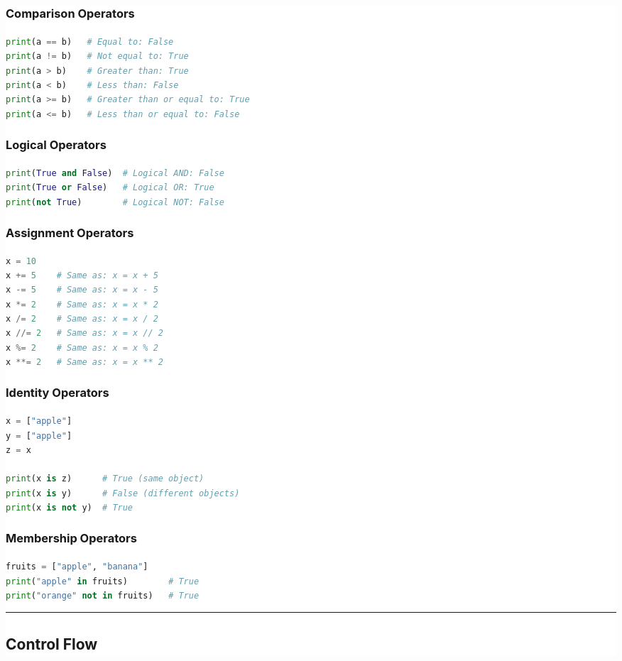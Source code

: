 ### Comparison Operators
```python
print(a == b)   # Equal to: False
print(a != b)   # Not equal to: True
print(a > b)    # Greater than: True
print(a < b)    # Less than: False
print(a >= b)   # Greater than or equal to: True
print(a <= b)   # Less than or equal to: False
```

### Logical Operators
```python
print(True and False)  # Logical AND: False
print(True or False)   # Logical OR: True
print(not True)        # Logical NOT: False
```

### Assignment Operators
```python
x = 10
x += 5    # Same as: x = x + 5
x -= 5    # Same as: x = x - 5
x *= 2    # Same as: x = x * 2
x /= 2    # Same as: x = x / 2
x //= 2   # Same as: x = x // 2
x %= 2    # Same as: x = x % 2
x **= 2   # Same as: x = x ** 2
```

### Identity Operators
```python
x = ["apple"]
y = ["apple"]
z = x

print(x is z)      # True (same object)
print(x is y)      # False (different objects)
print(x is not y)  # True
```

### Membership Operators
```python
fruits = ["apple", "banana"]
print("apple" in fruits)        # True
print("orange" not in fruits)   # True
```

---

## Control Flow
